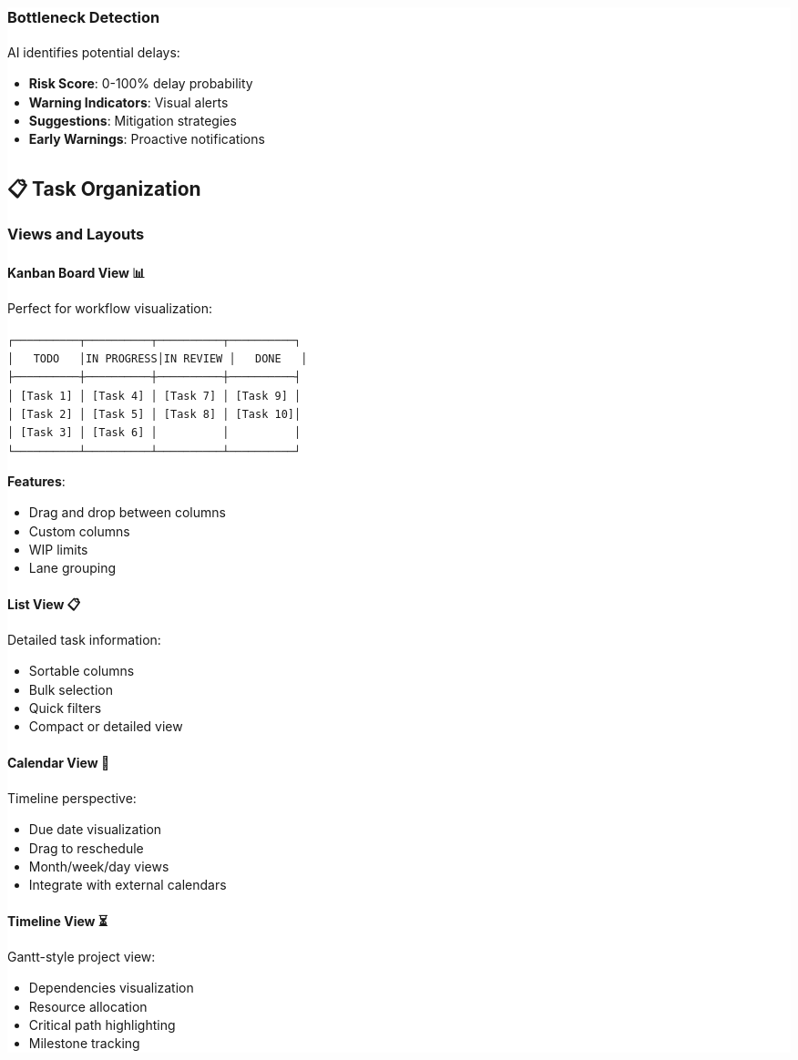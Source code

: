 ### Bottleneck Detection

AI identifies potential delays:
- **Risk Score**: 0-100% delay probability
- **Warning Indicators**: Visual alerts
- **Suggestions**: Mitigation strategies
- **Early Warnings**: Proactive notifications

## 📋 Task Organization

### Views and Layouts

#### Kanban Board View 📊
Perfect for workflow visualization:
```
┌──────────┬──────────┬──────────┬──────────┐
│   TODO   │IN PROGRESS│IN REVIEW │   DONE   │
├──────────┼──────────┼──────────┼──────────┤
│ [Task 1] │ [Task 4] │ [Task 7] │ [Task 9] │
│ [Task 2] │ [Task 5] │ [Task 8] │ [Task 10]│
│ [Task 3] │ [Task 6] │          │          │
└──────────┴──────────┴──────────┴──────────┘
```

**Features**:
- Drag and drop between columns
- Custom columns
- WIP limits
- Lane grouping

#### List View 📋
Detailed task information:
- Sortable columns
- Bulk selection
- Quick filters
- Compact or detailed view

#### Calendar View 📅
Timeline perspective:
- Due date visualization
- Drag to reschedule
- Month/week/day views
- Integrate with external calendars

#### Timeline View ⏳
Gantt-style project view:
- Dependencies visualization
- Resource allocation
- Critical path highlighting
- Milestone tracking
